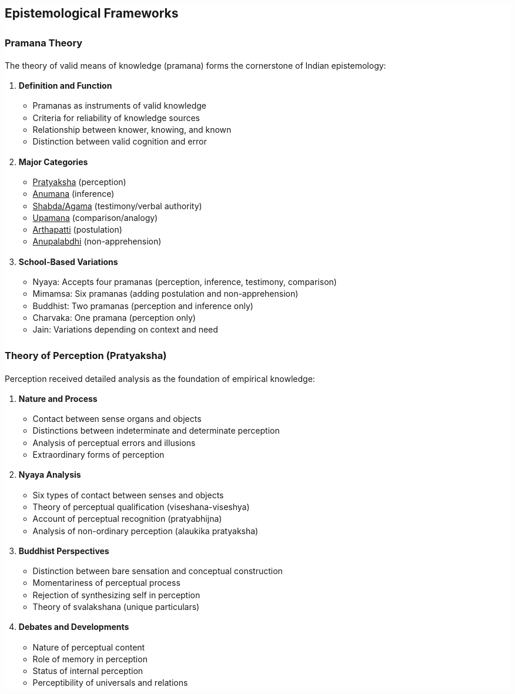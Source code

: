 ## Epistemological Frameworks

### Pramana Theory

The theory of valid means of knowledge (pramana) forms the cornerstone of Indian epistemology:

1. **Definition and Function**

   - Pramanas as instruments of valid knowledge
   - Criteria for reliability of knowledge sources
   - Relationship between knower, knowing, and known
   - Distinction between valid cognition and error

2. **Major Categories**

   - [Pratyaksha](https://en.wikipedia.org/wiki/Pratyak%E1%B9%A3a) (perception)
   - [Anumana](https://en.wikipedia.org/wiki/Anumana) (inference)
   - [Shabda/Agama](https://en.wikipedia.org/wiki/Shabda) (testimony/verbal authority)
   - [Upamana](https://en.wikipedia.org/wiki/Upamana) (comparison/analogy)
   - [Arthapatti](https://en.wikipedia.org/wiki/Arthapatti) (postulation)
   - [Anupalabdhi](https://en.wikipedia.org/wiki/Anupalabdhi) (non-apprehension)

3. **School-Based Variations**
   - Nyaya: Accepts four pramanas (perception, inference, testimony, comparison)
   - Mimamsa: Six pramanas (adding postulation and non-apprehension)
   - Buddhist: Two pramanas (perception and inference only)
   - Charvaka: One pramana (perception only)
   - Jain: Variations depending on context and need

### Theory of Perception (Pratyaksha)

Perception received detailed analysis as the foundation of empirical knowledge:

1. **Nature and Process**

   - Contact between sense organs and objects
   - Distinctions between indeterminate and determinate perception
   - Analysis of perceptual errors and illusions
   - Extraordinary forms of perception

2. **Nyaya Analysis**

   - Six types of contact between senses and objects
   - Theory of perceptual qualification (viseshana-viseshya)
   - Account of perceptual recognition (pratyabhijna)
   - Analysis of non-ordinary perception (alaukika pratyaksha)

3. **Buddhist Perspectives**

   - Distinction between bare sensation and conceptual construction
   - Momentariness of perceptual process
   - Rejection of synthesizing self in perception
   - Theory of svalakshana (unique particulars)

4. **Debates and Developments**
   - Nature of perceptual content
   - Role of memory in perception
   - Status of internal perception
   - Perceptibility of universals and relations
